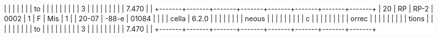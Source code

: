 |       |       |       |       |       |       | to    |       |
|       |       |       |       |       |       | 3     |       |
|       |       |       |       |       |       | 7.470 |       |
+-------+-------+-------+-------+-------+-------+-------+-------+
| 20    | RP    | RP-2  | 0002  | 1     | F     | Mis   | 1     |
| 20-07 | -88-e | 01084 |       |       |       | cella | 6.2.0 |
|       |       |       |       |       |       | neous |       |
|       |       |       |       |       |       | c     |       |
|       |       |       |       |       |       | orrec |       |
|       |       |       |       |       |       | tions |       |
|       |       |       |       |       |       | to    |       |
|       |       |       |       |       |       | 3     |       |
|       |       |       |       |       |       | 7.470 |       |
+-------+-------+-------+-------+-------+-------+-------+-------+
